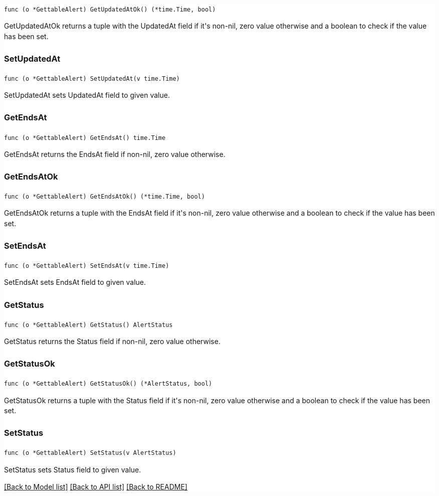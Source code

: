 `func (o *GettableAlert) GetUpdatedAtOk() (*time.Time, bool)`

GetUpdatedAtOk returns a tuple with the UpdatedAt field if it's non-nil, zero value otherwise
and a boolean to check if the value has been set.

### SetUpdatedAt

`func (o *GettableAlert) SetUpdatedAt(v time.Time)`

SetUpdatedAt sets UpdatedAt field to given value.


### GetEndsAt

`func (o *GettableAlert) GetEndsAt() time.Time`

GetEndsAt returns the EndsAt field if non-nil, zero value otherwise.

### GetEndsAtOk

`func (o *GettableAlert) GetEndsAtOk() (*time.Time, bool)`

GetEndsAtOk returns a tuple with the EndsAt field if it's non-nil, zero value otherwise
and a boolean to check if the value has been set.

### SetEndsAt

`func (o *GettableAlert) SetEndsAt(v time.Time)`

SetEndsAt sets EndsAt field to given value.


### GetStatus

`func (o *GettableAlert) GetStatus() AlertStatus`

GetStatus returns the Status field if non-nil, zero value otherwise.

### GetStatusOk

`func (o *GettableAlert) GetStatusOk() (*AlertStatus, bool)`

GetStatusOk returns a tuple with the Status field if it's non-nil, zero value otherwise
and a boolean to check if the value has been set.

### SetStatus

`func (o *GettableAlert) SetStatus(v AlertStatus)`

SetStatus sets Status field to given value.



[[Back to Model list]](../README.md#documentation-for-models) [[Back to API list]](../README.md#documentation-for-api-endpoints) [[Back to README]](../README.md)


